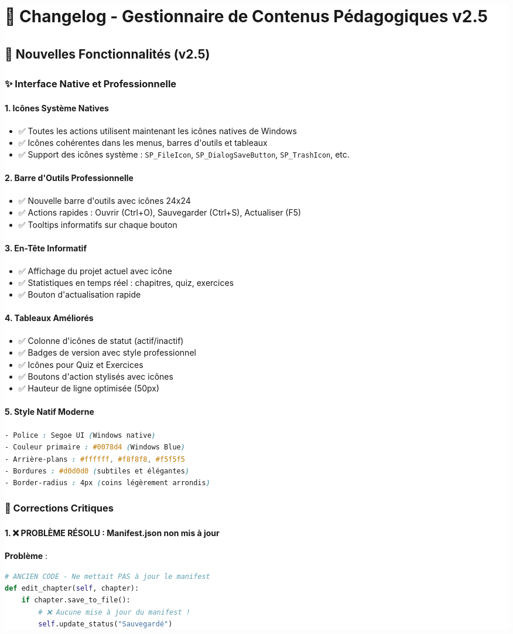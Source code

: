 # 🎨 Changelog - Gestionnaire de Contenus Pédagogiques v2.5

## 🚀 Nouvelles Fonctionnalités (v2.5)

### ✨ Interface Native et Professionnelle

#### 1. **Icônes Système Natives**
- ✅ Toutes les actions utilisent maintenant les icônes natives de Windows
- ✅ Icônes cohérentes dans les menus, barres d'outils et tableaux
- ✅ Support des icônes système : `SP_FileIcon`, `SP_DialogSaveButton`, `SP_TrashIcon`, etc.

#### 2. **Barre d'Outils Professionnelle**
- ✅ Nouvelle barre d'outils avec icônes 24x24
- ✅ Actions rapides : Ouvrir (Ctrl+O), Sauvegarder (Ctrl+S), Actualiser (F5)
- ✅ Tooltips informatifs sur chaque bouton

#### 3. **En-Tête Informatif**
- ✅ Affichage du projet actuel avec icône
- ✅ Statistiques en temps réel : chapitres, quiz, exercices
- ✅ Bouton d'actualisation rapide

#### 4. **Tableaux Améliorés**
- ✅ Colonne d'icônes de statut (actif/inactif)
- ✅ Badges de version avec style professionnel
- ✅ Icônes pour Quiz et Exercices
- ✅ Boutons d'action stylisés avec icônes
- ✅ Hauteur de ligne optimisée (50px)

#### 5. **Style Natif Moderne**
```css
- Police : Segoe UI (Windows native)
- Couleur primaire : #0078d4 (Windows Blue)
- Arrière-plans : #ffffff, #f8f8f8, #f5f5f5
- Bordures : #d0d0d0 (subtiles et élégantes)
- Border-radius : 4px (coins légèrement arrondis)
```

### 🔧 Corrections Critiques

#### 1. **❌ PROBLÈME RÉSOLU : Manifest.json non mis à jour**

**Problème** :
```python
# ANCIEN CODE - Ne mettait PAS à jour le manifest
def edit_chapter(self, chapter):
    if chapter.save_to_file():
        # ❌ Aucune mise à jour du manifest !
        self.update_status("Sauvegardé")
```

